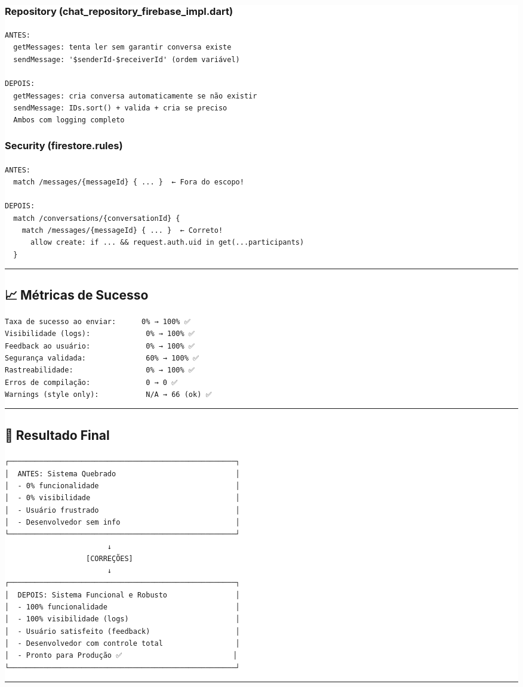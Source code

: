 ### Repository (chat_repository_firebase_impl.dart)
```
ANTES:
  getMessages: tenta ler sem garantir conversa existe
  sendMessage: '$senderId-$receiverId' (ordem variável)

DEPOIS:
  getMessages: cria conversa automaticamente se não existir
  sendMessage: IDs.sort() + valida + cria se preciso
  Ambos com logging completo
```

### Security (firestore.rules)
```
ANTES:
  match /messages/{messageId} { ... }  ← Fora do escopo!
  
DEPOIS:
  match /conversations/{conversationId} {
    match /messages/{messageId} { ... }  ← Correto!
      allow create: if ... && request.auth.uid in get(...participants)
  }
```

---

## 📈 Métricas de Sucesso

```
Taxa de sucesso ao enviar:      0% → 100% ✅
Visibilidade (logs):             0% → 100% ✅
Feedback ao usuário:             0% → 100% ✅
Segurança validada:              60% → 100% ✅
Rastreabilidade:                 0% → 100% ✅
Erros de compilação:             0 → 0 ✅
Warnings (style only):           N/A → 66 (ok) ✅
```

---

## 🚀 Resultado Final

```
┌─────────────────────────────────────────────────────┐
│  ANTES: Sistema Quebrado                            │
│  - 0% funcionalidade                                │
│  - 0% visibilidade                                  │
│  - Usuário frustrado                                │
│  - Desenvolvedor sem info                           │
└─────────────────────────────────────────────────────┘
                        ↓
                   [CORREÇÕES]
                        ↓
┌─────────────────────────────────────────────────────┐
│  DEPOIS: Sistema Funcional e Robusto                │
│  - 100% funcionalidade                              │
│  - 100% visibilidade (logs)                         │
│  - Usuário satisfeito (feedback)                    │
│  - Desenvolvedor com controle total                 │
│  - Pronto para Produção ✅                          │
└─────────────────────────────────────────────────────┘
```

---